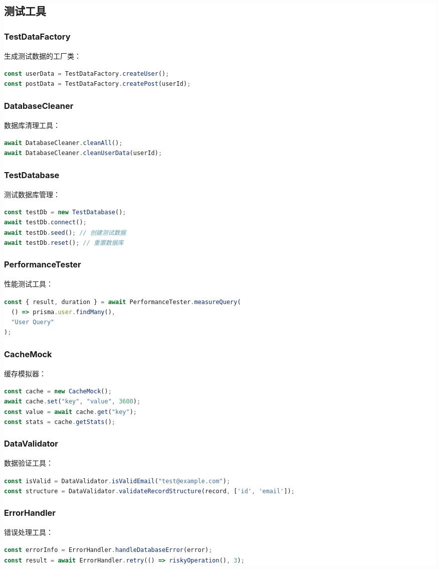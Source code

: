 ## 测试工具

### TestDataFactory
生成测试数据的工厂类：
```typescript
const userData = TestDataFactory.createUser();
const postData = TestDataFactory.createPost(userId);
```

### DatabaseCleaner
数据库清理工具：
```typescript
await DatabaseCleaner.cleanAll();
await DatabaseCleaner.cleanUserData(userId);
```

### TestDatabase
测试数据库管理：
```typescript
const testDb = new TestDatabase();
await testDb.connect();
await testDb.seed(); // 创建测试数据
await testDb.reset(); // 重置数据库
```

### PerformanceTester
性能测试工具：
```typescript
const { result, duration } = await PerformanceTester.measureQuery(
  () => prisma.user.findMany(),
  "User Query"
);
```

### CacheMock
缓存模拟器：
```typescript
const cache = new CacheMock();
await cache.set("key", "value", 3600);
const value = await cache.get("key");
const stats = cache.getStats();
```

### DataValidator
数据验证工具：
```typescript
const isValid = DataValidator.isValidEmail("test@example.com");
const structure = DataValidator.validateRecordStructure(record, ['id', 'email']);
```

### ErrorHandler
错误处理工具：
```typescript
const errorInfo = ErrorHandler.handleDatabaseError(error);
const result = await ErrorHandler.retry(() => riskyOperation(), 3);
```
